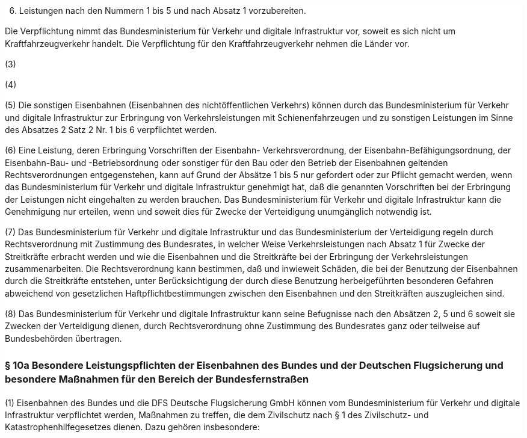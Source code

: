 6.  Leistungen nach den Nummern 1 bis 5 und nach Absatz 1 vorzubereiten.



Die Verpflichtung nimmt das Bundesministerium für Verkehr und digitale
Infrastruktur vor, soweit es sich nicht um Kraftfahrzeugverkehr
handelt. Die Verpflichtung für den Kraftfahrzeugverkehr nehmen die
Länder vor.

(3)

(4)

(5) Die sonstigen Eisenbahnen (Eisenbahnen des nichtöffentlichen
Verkehrs) können durch das Bundesministerium für Verkehr und digitale
Infrastruktur zur Erbringung von Verkehrsleistungen mit
Schienenfahrzeugen und zu sonstigen Leistungen im Sinne des Absatzes 2
Satz 2 Nr. 1 bis 6 verpflichtet werden.

(6) Eine Leistung, deren Erbringung Vorschriften der Eisenbahn-
Verkehrsverordnung,
der Eisenbahn-Befähigungsordnung,              der Eisenbahn-Bau- und
-Betriebsordnung oder sonstiger für den Bau oder den Betrieb der
Eisenbahnen geltenden Rechtsverordnungen entgegenstehen, kann auf
Grund der Absätze 1 bis 5 nur gefordert oder zur Pflicht gemacht
werden, wenn das Bundesministerium für Verkehr und digitale
Infrastruktur genehmigt hat, daß die genannten Vorschriften bei der
Erbringung der Leistungen nicht eingehalten zu werden brauchen. Das
Bundesministerium für Verkehr und digitale Infrastruktur kann die
Genehmigung nur erteilen, wenn und soweit dies für Zwecke der
Verteidigung unumgänglich notwendig ist.

(7) Das Bundesministerium für Verkehr und digitale Infrastruktur und
das Bundesministerium der Verteidigung regeln durch Rechtsverordnung
mit Zustimmung des Bundesrates, in welcher Weise Verkehrsleistungen
nach Absatz 1 für Zwecke der Streitkräfte erbracht werden und wie die
Eisenbahnen und die Streitkräfte bei der Erbringung der
Verkehrsleistungen zusammenarbeiten. Die Rechtsverordnung kann
bestimmen, daß und inwieweit Schäden, die bei der Benutzung der
Eisenbahnen durch die Streitkräfte entstehen, unter Berücksichtigung
der durch diese Benutzung herbeigeführten besonderen Gefahren
abweichend von gesetzlichen Haftpflichtbestimmungen zwischen den
Eisenbahnen und den Streitkräften auszugleichen sind.

(8) Das Bundesministerium für Verkehr und digitale Infrastruktur kann
seine Befugnisse nach den Absätzen 2, 5 und 6 soweit sie Zwecken der
Verteidigung dienen, durch Rechtsverordnung ohne Zustimmung des
Bundesrates ganz oder teilweise auf Bundesbehörden übertragen.


### § 10a Besondere Leistungspflichten der Eisenbahnen des Bundes und der Deutschen Flugsicherung und besondere Maßnahmen für den Bereich der Bundesfernstraßen

(1) Eisenbahnen des Bundes und die DFS Deutsche Flugsicherung GmbH
können vom Bundesministerium für Verkehr und digitale Infrastruktur
verpflichtet werden, Maßnahmen zu treffen, die dem Zivilschutz nach §
1 des Zivilschutz- und Katastrophenhilfegesetzes dienen. Dazu gehören
insbesondere:
